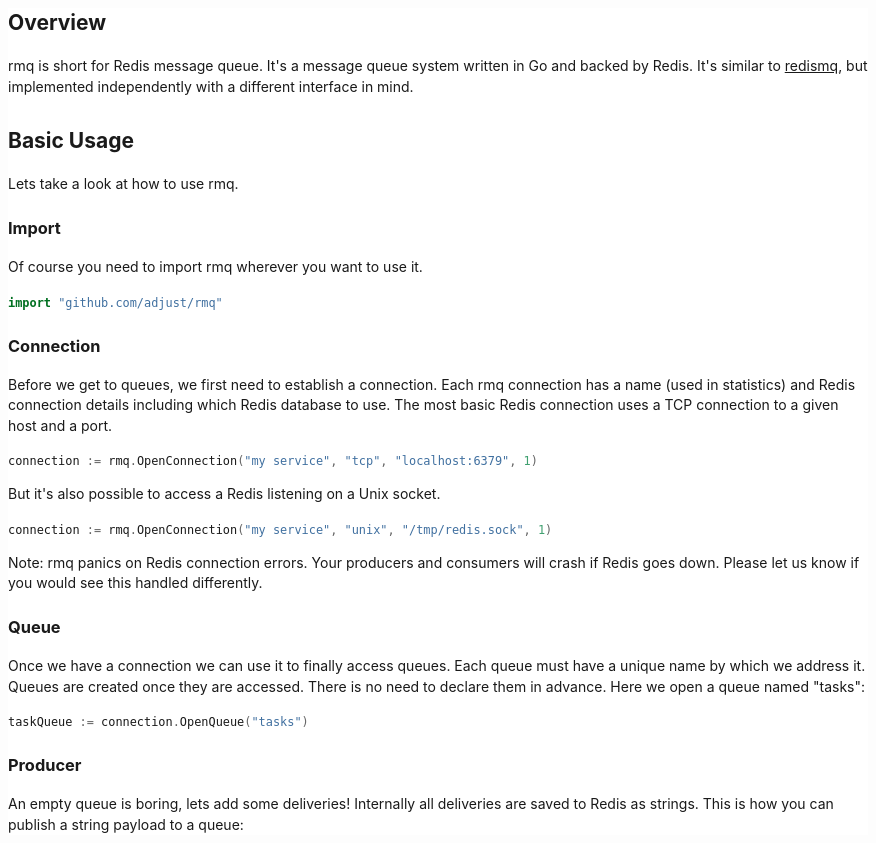 ## Overview

rmq is short for Redis message queue. It's a message queue system written in Go
and backed by Redis. It's similar to [redismq][redismq], but implemented
independently with a different interface in mind.

[redismq]: https://github.com/adjust/redismq

## Basic Usage

Lets take a look at how to use rmq.

### Import

Of course you need to import rmq wherever you want to use it.

```go
import "github.com/adjust/rmq"
```

### Connection

Before we get to queues, we first need to establish a connection. Each rmq
connection has a name (used in statistics) and Redis connection details
including which Redis database to use. The most basic Redis connection uses a
TCP connection to a given host and a port.

```go
connection := rmq.OpenConnection("my service", "tcp", "localhost:6379", 1)
```

But it's also possible to access a Redis listening on a Unix socket.

```go
connection := rmq.OpenConnection("my service", "unix", "/tmp/redis.sock", 1)
```

Note: rmq panics on Redis connection errors. Your producers and consumers will
crash if Redis goes down. Please let us know if you would see this handled
differently.

### Queue

Once we have a connection we can use it to finally access queues. Each queue
must have a unique name by which we address it. Queues are created once they
are accessed. There is no need to declare them in advance. Here we open a queue
named "tasks":

```go
taskQueue := connection.OpenQueue("tasks")
```

### Producer

An empty queue is boring, lets add some deliveries! Internally all deliveries
are saved to Redis as strings. This is how you can publish a string payload to
a queue:


[producer.go]: _example/producer.go
[consumer.go]: _example/consumer.go
[gocheck]: https://labix.org/gocheck
[handler.go]: _example/handler.go
[handler.png]: http://i.imgur.com/5FexMvZ.png
[batch_consumer.go]: _example/batch_consumer.go
[cleaner.go]: _example/cleaner.go
[returner.go]: _example/returner.go
[purger.go]: _example/purger.go